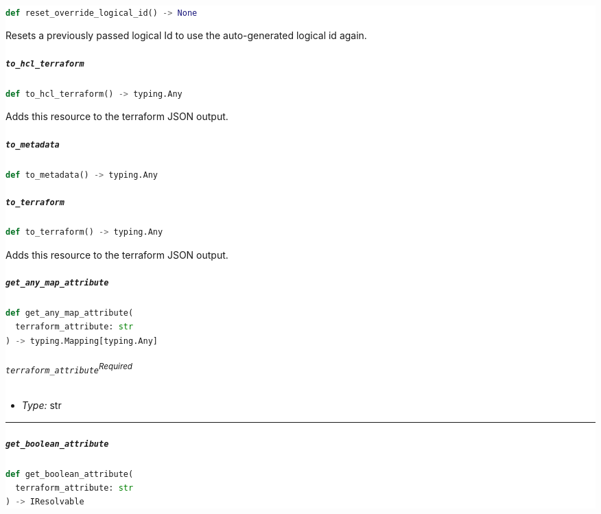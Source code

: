 ```python
def reset_override_logical_id() -> None
```

Resets a previously passed logical Id to use the auto-generated logical id again.

##### `to_hcl_terraform` <a name="to_hcl_terraform" id="@cdktf/provider-cloudflare.dataCloudflareCustomHostname.DataCloudflareCustomHostname.toHclTerraform"></a>

```python
def to_hcl_terraform() -> typing.Any
```

Adds this resource to the terraform JSON output.

##### `to_metadata` <a name="to_metadata" id="@cdktf/provider-cloudflare.dataCloudflareCustomHostname.DataCloudflareCustomHostname.toMetadata"></a>

```python
def to_metadata() -> typing.Any
```

##### `to_terraform` <a name="to_terraform" id="@cdktf/provider-cloudflare.dataCloudflareCustomHostname.DataCloudflareCustomHostname.toTerraform"></a>

```python
def to_terraform() -> typing.Any
```

Adds this resource to the terraform JSON output.

##### `get_any_map_attribute` <a name="get_any_map_attribute" id="@cdktf/provider-cloudflare.dataCloudflareCustomHostname.DataCloudflareCustomHostname.getAnyMapAttribute"></a>

```python
def get_any_map_attribute(
  terraform_attribute: str
) -> typing.Mapping[typing.Any]
```

###### `terraform_attribute`<sup>Required</sup> <a name="terraform_attribute" id="@cdktf/provider-cloudflare.dataCloudflareCustomHostname.DataCloudflareCustomHostname.getAnyMapAttribute.parameter.terraformAttribute"></a>

- *Type:* str

---

##### `get_boolean_attribute` <a name="get_boolean_attribute" id="@cdktf/provider-cloudflare.dataCloudflareCustomHostname.DataCloudflareCustomHostname.getBooleanAttribute"></a>

```python
def get_boolean_attribute(
  terraform_attribute: str
) -> IResolvable
```
